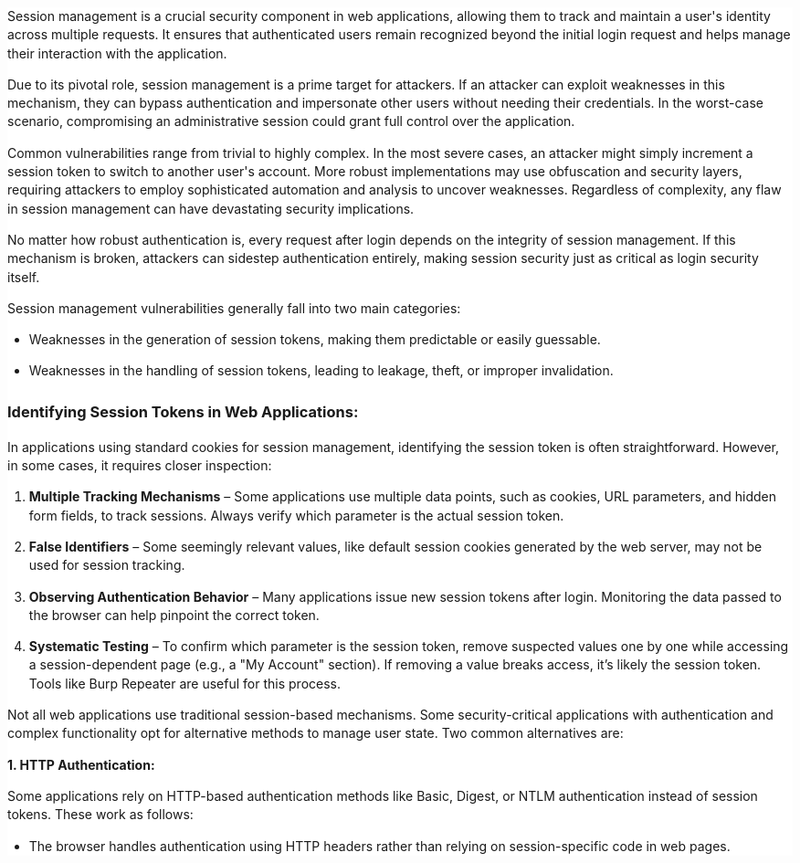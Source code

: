 Session management is a crucial security component in web applications, allowing them to track and maintain a user's identity across multiple requests. It ensures that authenticated users remain recognized beyond the initial login request and helps manage their interaction with the application.

Due to its pivotal role, session management is a prime target for attackers. If an attacker can exploit weaknesses in this mechanism, they can bypass authentication and impersonate other users without needing their credentials. In the worst-case scenario, compromising an administrative session could grant full control over the application.

Common vulnerabilities range from trivial to highly complex. In the most severe cases, an attacker might simply increment a session token to switch to another user's account. More robust implementations may use obfuscation and security layers, requiring attackers to employ sophisticated automation and analysis to uncover weaknesses. Regardless of complexity, any flaw in session management can have devastating security implications.

No matter how robust authentication is, every request after login depends on the integrity of session management. If this mechanism is broken, attackers can sidestep authentication entirely, making session security just as critical as login security itself.

Session management vulnerabilities generally fall into two main categories:

- Weaknesses in the generation of session tokens, making them predictable or easily guessable.

- Weaknesses in the handling of session tokens, leading to leakage, theft, or improper invalidation.

### Identifying Session Tokens in Web Applications:

In applications using standard cookies for session management, identifying the session token is often straightforward. However, in some cases, it requires closer inspection:

1. **Multiple Tracking Mechanisms** – Some applications use multiple data points, such as cookies, URL parameters, and hidden form fields, to track sessions. Always verify which parameter is the actual session token.

2. **False Identifiers** – Some seemingly relevant values, like default session cookies generated by the web server, may not be used for session tracking.

3. **Observing Authentication Behavior** – Many applications issue new session tokens after login. Monitoring the data passed to the browser can help pinpoint the correct token.

4. **Systematic Testing** – To confirm which parameter is the session token, remove suspected values one by one while accessing a session-dependent page (e.g., a "My Account" section). If removing a value breaks access, it’s likely the session token. Tools like Burp Repeater are useful for this process.

Not all web applications use traditional session-based mechanisms. Some security-critical applications with authentication and complex functionality opt for alternative methods to manage user state. Two common alternatives are:

**1. HTTP Authentication:**

Some applications rely on HTTP-based authentication methods like Basic, Digest, or NTLM authentication instead of session tokens. These work as follows:

- The browser handles authentication using HTTP headers rather than relying on session-specific code in web pages.
